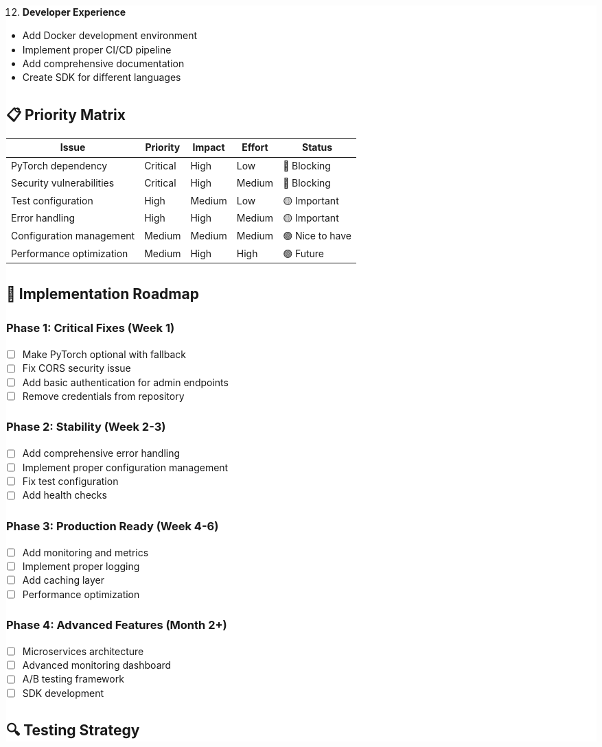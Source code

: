 12. **Developer Experience**
- Add Docker development environment
- Implement proper CI/CD pipeline
- Add comprehensive documentation
- Create SDK for different languages

## 📋 Priority Matrix

| Issue | Priority | Impact | Effort | Status |
|-------|----------|--------|--------|--------|
| PyTorch dependency | Critical | High | Low | 🔴 Blocking |
| Security vulnerabilities | Critical | High | Medium | 🔴 Blocking |
| Test configuration | High | Medium | Low | 🟡 Important |
| Error handling | High | High | Medium | 🟡 Important |
| Configuration management | Medium | Medium | Medium | 🟢 Nice to have |
| Performance optimization | Medium | High | High | 🟢 Future |

## 🚀 Implementation Roadmap

### Phase 1: Critical Fixes (Week 1)
- [ ] Make PyTorch optional with fallback
- [ ] Fix CORS security issue
- [ ] Add basic authentication for admin endpoints
- [ ] Remove credentials from repository

### Phase 2: Stability (Week 2-3)
- [ ] Add comprehensive error handling
- [ ] Implement proper configuration management
- [ ] Fix test configuration
- [ ] Add health checks

### Phase 3: Production Ready (Week 4-6)
- [ ] Add monitoring and metrics
- [ ] Implement proper logging
- [ ] Add caching layer
- [ ] Performance optimization

### Phase 4: Advanced Features (Month 2+)
- [ ] Microservices architecture
- [ ] Advanced monitoring dashboard
- [ ] A/B testing framework
- [ ] SDK development

## 🔍 Testing Strategy
